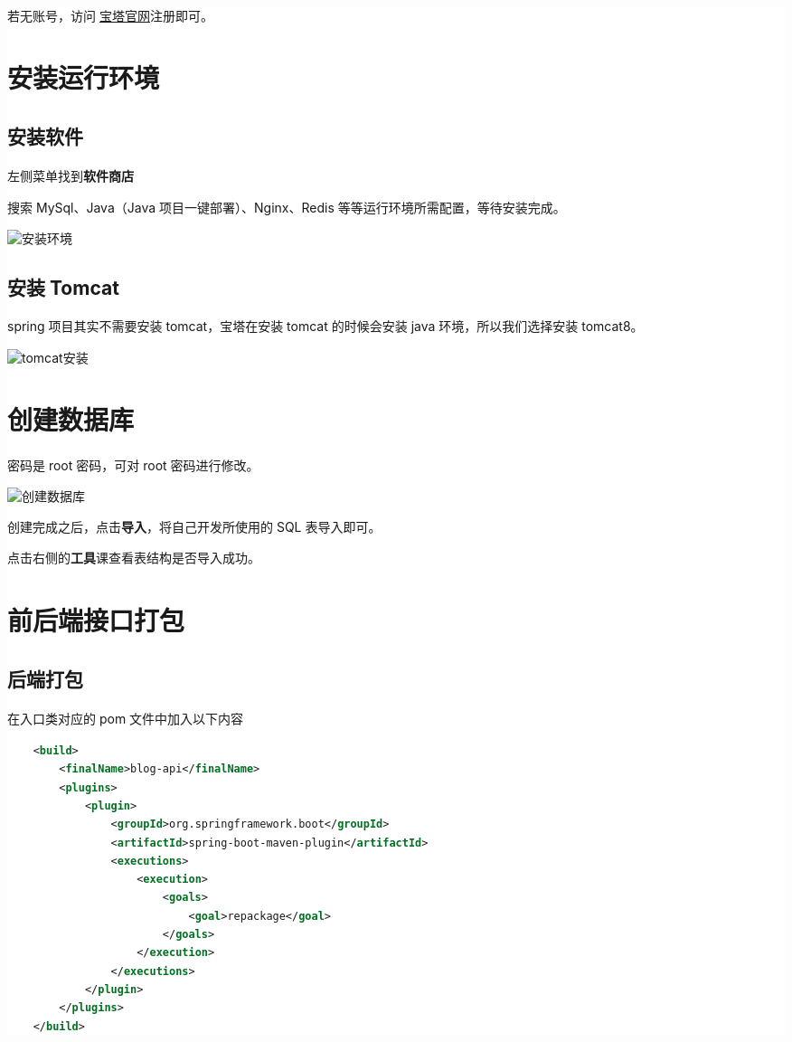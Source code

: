 若无账号，访问 [宝塔官网](https://www.bt.cn/new/index.html)注册即可。

# 安装运行环境

## 安装软件

左侧菜单找到**软件商店**

搜索 MySql、Java（Java 项目一键部署）、Nginx、Redis 等等运行环境所需配置，等待安装完成。

![安装环境](https://img.jsonq.top/blog/2025/2/25/1740465677248-62dq7h0w.jpg)

## 安装 Tomcat

spring 项目其实不需要安装 tomcat，宝塔在安装 tomcat 的时候会安装 java 环境，所以我们选择安装 tomcat8。

![tomcat安装](https://img.jsonq.top/blog/2025/2/25/1740465677335-m7mfqi09.jpg)

# 创建数据库

密码是 root 密码，可对 root 密码进行修改。

![创建数据库](https://img.jsonq.top/blog/2025/2/25/1740465677423-hoo3z2gh.jpg)

创建完成之后，点击**导入**，将自己开发所使用的 SQL 表导入即可。

点击右侧的**工具**课查看表结构是否导入成功。

# 前后端接口打包

## 后端打包

在入口类对应的 pom 文件中加入以下内容

```xml
    <build>
        <finalName>blog-api</finalName>
        <plugins>
            <plugin>
                <groupId>org.springframework.boot</groupId>
                <artifactId>spring-boot-maven-plugin</artifactId>
                <executions>
                    <execution>
                        <goals>
                            <goal>repackage</goal>
                        </goals>
                    </execution>
                </executions>
            </plugin>
        </plugins>
    </build>
```
